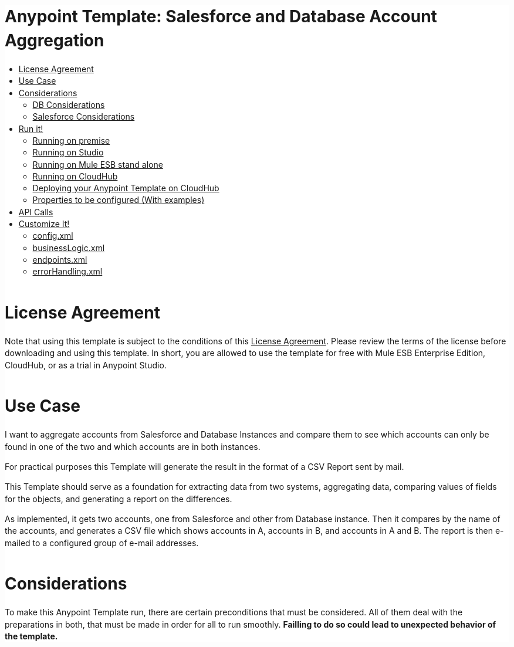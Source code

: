
# Anypoint Template: Salesforce and Database Account Aggregation

+ [License Agreement](#licenseagreement)
+ [Use Case](#usecase)
+ [Considerations](#considerations)
	* [DB Considerations](#dbconsiderations)
	* [Salesforce Considerations](#salesforceconsiderations)
+ [Run it!](#runit)
	* [Running on premise](#runonopremise)
	* [Running on Studio](#runonstudio)
	* [Running on Mule ESB stand alone](#runonmuleesbstandalone)
	* [Running on CloudHub](#runoncloudhub)
	* [Deploying your Anypoint Template on CloudHub](#deployingyouranypointtemplateoncloudhub)
	* [Properties to be configured (With examples)](#propertiestobeconfigured)
+ [API Calls](#apicalls)
+ [Customize It!](#customizeit)
	* [config.xml](#configxml)
	* [businessLogic.xml](#businesslogicxml)
	* [endpoints.xml](#endpointsxml)
	* [errorHandling.xml](#errorhandlingxml)


# License Agreement <a name="licenseagreement"/>
Note that using this template is subject to the conditions of this [License Agreement](AnypointTemplateLicense.pdf).
Please review the terms of the license before downloading and using this template. In short, you are allowed to use the template for free with Mule ESB Enterprise Edition, CloudHub, or as a trial in Anypoint Studio.

# Use Case <a name="usecase"/>
I want to aggregate accounts from Salesforce and Database Instances and compare them to see which accounts can only be found in one of the two and which accounts are in both instances. 

For practical purposes this Template will generate the result in the format of a CSV Report sent by mail.

This Template should serve as a foundation for extracting data from two systems, aggregating data, comparing values of fields for the objects, and generating a report on the differences. 

As implemented, it gets two accounts, one from Salesforce and other from Database instance. Then it compares by the name of the accounts, and generates a CSV file which shows accounts in A, accounts in B, and accounts in A and B. The report is then e-mailed to a configured group of e-mail addresses.

# Considerations <a name="considerations"/>

To make this Anypoint Template run, there are certain preconditions that must be considered. All of them deal with the preparations in both, that must be made in order for all to run smoothly. **Failling to do so could lead to unexpected behavior of the template.**
